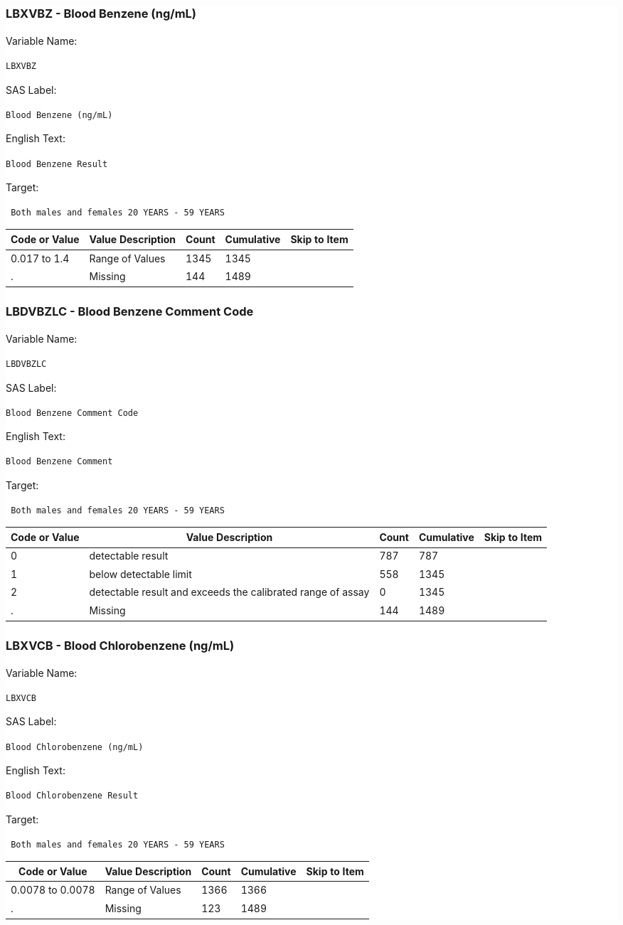 ### LBXVBZ - Blood Benzene (ng/mL)

Variable Name:

    LBXVBZ
SAS Label:

    Blood Benzene (ng/mL)
English Text:

    Blood Benzene Result
Target:

     Both males and females 20 YEARS - 59 YEARS
Code or Value | Value Description | Count | Cumulative | Skip to Item  
---|---|---|---|---  
0.017 to 1.4 | Range of Values | 1345 | 1345 |   
. | Missing | 144 | 1489 |   
  
### LBDVBZLC - Blood Benzene Comment Code

Variable Name:

    LBDVBZLC
SAS Label:

    Blood Benzene Comment Code
English Text:

    Blood Benzene Comment
Target:

     Both males and females 20 YEARS - 59 YEARS
Code or Value | Value Description | Count | Cumulative | Skip to Item  
---|---|---|---|---  
0 | detectable result | 787 | 787 |   
1 | below detectable limit | 558 | 1345 |   
2 | detectable result and exceeds the calibrated range of assay | 0 | 1345 |   
. | Missing | 144 | 1489 |   
  
### LBXVCB - Blood Chlorobenzene (ng/mL)

Variable Name:

    LBXVCB
SAS Label:

    Blood Chlorobenzene (ng/mL)
English Text:

    Blood Chlorobenzene Result
Target:

     Both males and females 20 YEARS - 59 YEARS
Code or Value | Value Description | Count | Cumulative | Skip to Item  
---|---|---|---|---  
0.0078 to 0.0078 | Range of Values | 1366 | 1366 |   
. | Missing | 123 | 1489 |   
  